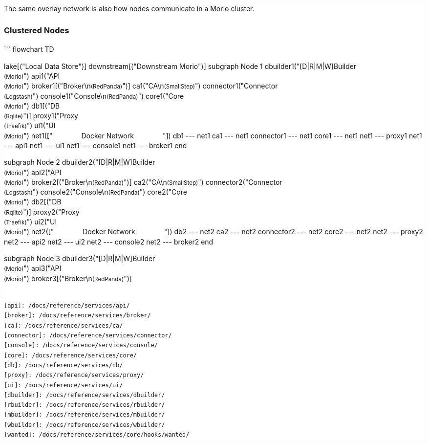 The same overlay network is also how nodes communicate in a Morio cluster.

### Clustered Nodes

<Architecture caption="Schematic overview of a 3-node Morio cluster">
```
flowchart TD

  lake[("Local Data Store")]
  downstream[("Downstream Morio")]
  subgraph Node 1
    dbuilder1("[D|R|M|W]Builder<br /><small>(Morio)</small>")
    api1("API<br /><small>(Morio)</small>")
    broker1[("Broker\n<small>(RedPanda)</small>")]
    ca1("CA\n<small>(SmallStep)</small>")
    connector1("Connector<br/><small>(Logstash)</small>")
    console1("Console\n<small>(RedPanda)</small>")
    core1("Core<br /><small>(Morio)</small>")
    db1[("DB<br /><small>(Rqlite)</small>")]
    proxy1("Proxy<br /><small>(Traefik)</small>")
    ui1("UI<br /><small>(Morio)</small>")
    net1(["&nbsp;&nbsp;&nbsp;&nbsp;&nbsp;&nbsp;&nbsp;&nbsp;&nbsp;&nbsp;&nbsp;&nbsp;&nbsp;&nbsp;&nbsp;Docker Network&nbsp;&nbsp;&nbsp;&nbsp;&nbsp;&nbsp;&nbsp;&nbsp;&nbsp;&nbsp;&nbsp;&nbsp;&nbsp;&nbsp;&nbsp;"])
    db1 --- net1
    ca1 --- net1
    connector1 --- net1
    core1 --- net1
    net1 --- proxy1
    net1 --- api1
    net1 --- ui1
    net1 --- console1
    net1 --- broker1
  end

  subgraph Node 2
    dbuilder2("[D|R|M|W]Builder<br /><small>(Morio)</small>")
    api2("API<br /><small>(Morio)</small>")
    broker2[("Broker\n<small>(RedPanda)</small>")]
    ca2("CA\n<small>(SmallStep)</small>")
    connector2("Connector<br/><small>(Logstash)</small>")
    console2("Console\n<small>(RedPanda)</small>")
    core2("Core<br /><small>(Morio)</small>")
    db2[("DB<br /><small>(Rqlite)</small>")]
    proxy2("Proxy<br /><small>(Traefik)</small>")
    ui2("UI<br /><small>(Morio)</small>")
    net2(["&nbsp;&nbsp;&nbsp;&nbsp;&nbsp;&nbsp;&nbsp;&nbsp;&nbsp;&nbsp;&nbsp;&nbsp;&nbsp;&nbsp;&nbsp;Docker Network&nbsp;&nbsp;&nbsp;&nbsp;&nbsp;&nbsp;&nbsp;&nbsp;&nbsp;&nbsp;&nbsp;&nbsp;&nbsp;&nbsp;&nbsp;"])
    db2 --- net2
    ca2 --- net2
    connector2 --- net2
    core2 --- net2
    net2 --- proxy2
    net2 --- api2
    net2 --- ui2
    net2 --- console2
    net2 --- broker2
  end

  subgraph Node 3
    dbuilder3("[D|R|M|W]Builder<br /><small>(Morio)</small>")
    api3("API<br /><small>(Morio)</small>")
    broker3[("Broker\n<small>(RedPanda)</small>")]
```

[api]: /docs/reference/services/api/
[broker]: /docs/reference/services/broker/
[ca]: /docs/reference/services/ca/
[connector]: /docs/reference/services/connector/
[console]: /docs/reference/services/console/
[core]: /docs/reference/services/core/
[db]: /docs/reference/services/db/
[proxy]: /docs/reference/services/proxy/
[ui]: /docs/reference/services/ui/
[dbuilder]: /docs/reference/services/dbuilder/
[rbuilder]: /docs/reference/services/rbuilder/
[mbuilder]: /docs/reference/services/mbuilder/
[wbuilder]: /docs/reference/services/wbuilder/
[wanted]: /docs/reference/services/core/hooks/wanted/